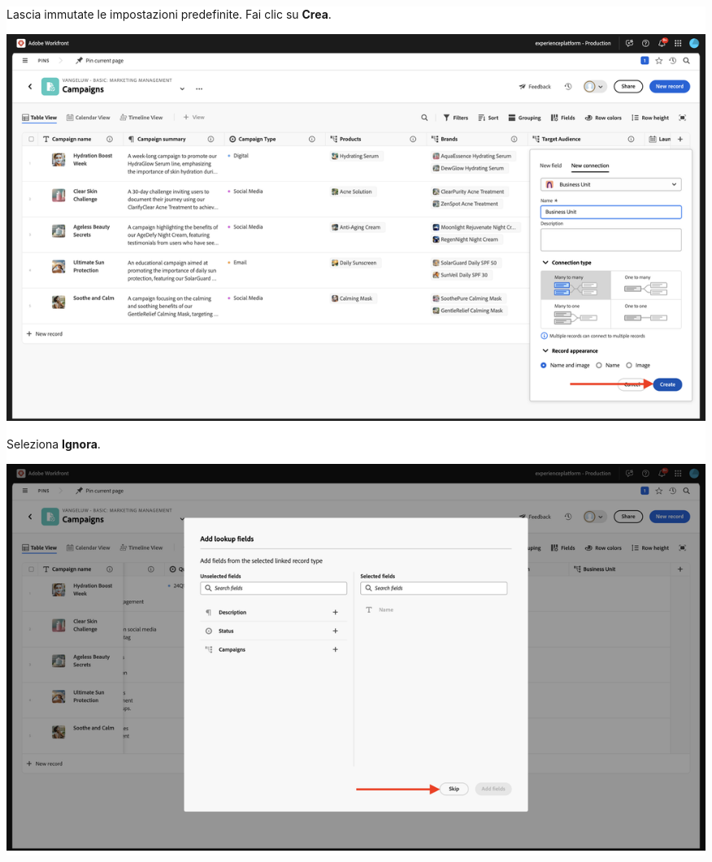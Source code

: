 Lascia immutate le impostazioni predefinite. Fai clic su **Crea**.

![Pianificazione Workfront](./images/wfpl22.png)

Seleziona **Ignora**.

![Pianificazione Workfront](./images/wfpl23.png)
